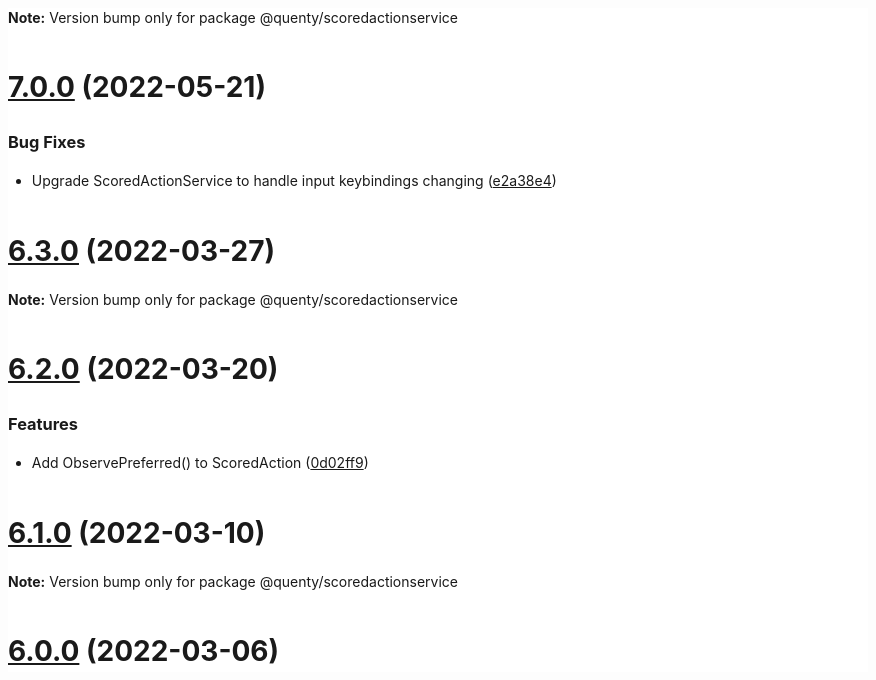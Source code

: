 **Note:** Version bump only for package @quenty/scoredactionservice





# [7.0.0](https://github.com/Quenty/NevermoreEngine/compare/@quenty/scoredactionservice@6.3.0...@quenty/scoredactionservice@7.0.0) (2022-05-21)


### Bug Fixes

* Upgrade ScoredActionService to handle input keybindings changing ([e2a38e4](https://github.com/Quenty/NevermoreEngine/commit/e2a38e4d4103e1f39c4bfa28c77848c9b08a6723))





# [6.3.0](https://github.com/Quenty/NevermoreEngine/compare/@quenty/scoredactionservice@6.2.0...@quenty/scoredactionservice@6.3.0) (2022-03-27)

**Note:** Version bump only for package @quenty/scoredactionservice





# [6.2.0](https://github.com/Quenty/NevermoreEngine/compare/@quenty/scoredactionservice@6.1.0...@quenty/scoredactionservice@6.2.0) (2022-03-20)


### Features

* Add ObservePreferred() to ScoredAction ([0d02ff9](https://github.com/Quenty/NevermoreEngine/commit/0d02ff9c48d55c9dd898e504b92f4319410dcd6c))





# [6.1.0](https://github.com/Quenty/NevermoreEngine/compare/@quenty/scoredactionservice@6.0.0...@quenty/scoredactionservice@6.1.0) (2022-03-10)

**Note:** Version bump only for package @quenty/scoredactionservice





# [6.0.0](https://github.com/Quenty/NevermoreEngine/compare/@quenty/scoredactionservice@5.0.0...@quenty/scoredactionservice@6.0.0) (2022-03-06)
